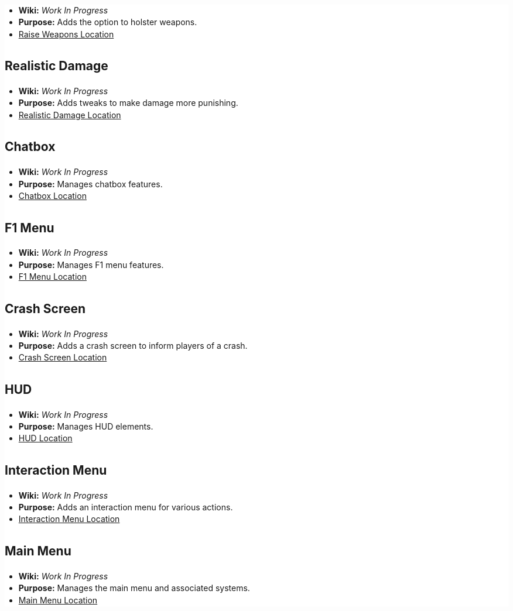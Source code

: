 - **Wiki:** _Work In Progress_
- **Purpose:** Adds the option to holster weapons.
- [Raise Weapons Location](https://github.com/Lilia-Framework/Lilia/tree/main/lilia/modules/characters/raiseweapons)

## Realistic Damage

- **Wiki:** _Work In Progress_
- **Purpose:** Adds tweaks to make damage more punishing.
- [Realistic Damage Location](https://github.com/Lilia-Framework/Lilia/tree/main/lilia/modules/characters/realisticdamage)

## Chatbox

- **Wiki:** _Work In Progress_
- **Purpose:** Manages chatbox features.
- [Chatbox Location](https://github.com/Lilia-Framework/Lilia/tree/main/lilia/modules/frameworkui/chatbox)

## F1 Menu

- **Wiki:** _Work In Progress_
- **Purpose:** Manages F1 menu features.
- [F1 Menu Location](https://github.com/Lilia-Framework/Lilia/tree/main/lilia/modules/frameworkui/f1menu)

## Crash Screen

- **Wiki:** _Work In Progress_
- **Purpose:** Adds a crash screen to inform players of a crash.
- [Crash Screen Location](https://github.com/Lilia-Framework/Lilia/tree/main/lilia/modules/frameworkui/crashscreen)

## HUD

- **Wiki:** _Work In Progress_
- **Purpose:** Manages HUD elements.
- [HUD Location](https://github.com/Lilia-Framework/Lilia/tree/main/lilia/modules/frameworkui/hud)

## Interaction Menu

- **Wiki:** _Work In Progress_
- **Purpose:** Adds an interaction menu for various actions.
- [Interaction Menu Location](https://github.com/Lilia-Framework/Lilia/tree/main/lilia/modules/frameworkui/interactionmenu)

## Main Menu

- **Wiki:** _Work In Progress_
- **Purpose:** Manages the main menu and associated systems.
- [Main Menu Location](https://github.com/Lilia-Framework/Lilia/tree/main/lilia/modules/frameworkui/mainmenu)
